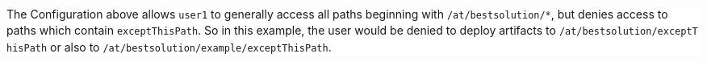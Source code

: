 The Configuration above allows `user1` to generally access all paths beginning with `/at/bestsolution/*`, but denies access to paths which contain `exceptThisPath`. So in this example, the user would be denied to deploy artifacts to `/at/bestsolution/exceptThisPath` or also to `/at/bestsolution/example/exceptThisPath`.

